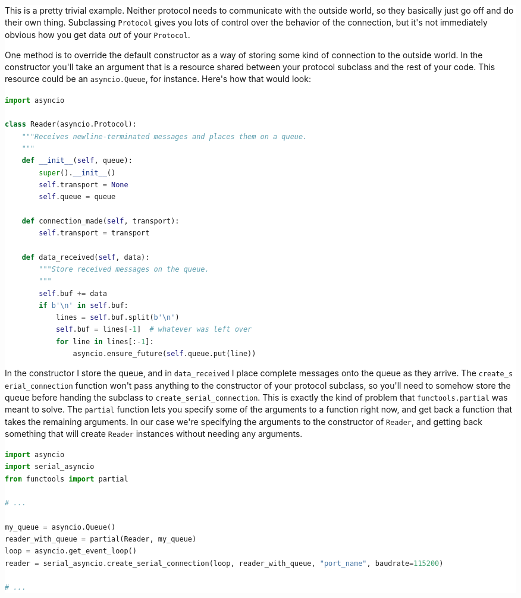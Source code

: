 This is a pretty trivial example. Neither protocol needs to communicate with the outside world, so they basically just go off and do their own thing. Subclassing `Protocol` gives you lots of control over the behavior of the connection, but it's not immediately obvious how you get data *out* of your `Protocol`.

One method is to override the default constructor as a way of storing some kind of connection to the outside world. In the constructor you'll take an argument that is a resource shared between your protocol subclass and the rest of your code. This resource could be an `asyncio.Queue`, for instance. Here's how that would look:

```python
import asyncio

class Reader(asyncio.Protocol):
    """Receives newline-terminated messages and places them on a queue.
    """
    def __init__(self, queue):
        super().__init__()
        self.transport = None
        self.queue = queue

    def connection_made(self, transport):
        self.transport = transport

    def data_received(self, data):
        """Store received messages on the queue.
        """
        self.buf += data
        if b'\n' in self.buf:
            lines = self.buf.split(b'\n')
            self.buf = lines[-1]  # whatever was left over
            for line in lines[:-1]:
                asyncio.ensure_future(self.queue.put(line))
```

In the constructor I store the queue, and in `data_received` I place complete messages onto the queue as they arrive. The `create_serial_connection` function won't pass anything to the constructor of your protocol subclass, so you'll need to somehow store the queue before handing the subclass to `create_serial_connection`. This is exactly the kind of problem that `functools.partial` was meant to solve. The `partial` function lets you specify some of the arguments to a function right now, and get back a function that takes the remaining arguments. In our case we're specifying the arguments to the constructor of `Reader`, and getting back something that will create `Reader` instances without needing any arguments.

```python
import asyncio
import serial_asyncio
from functools import partial

# ...

my_queue = asyncio.Queue()
reader_with_queue = partial(Reader, my_queue)
loop = asyncio.get_event_loop()
reader = serial_asyncio.create_serial_connection(loop, reader_with_queue, "port_name", baudrate=115200)

# ...
```


[pyserial-docs]: https://pyserial.readthedocs.io/en/latest/pyserial.html
[socat-homepage]: http://www.dest-unreach.org/socat/
[socat-docs]: http://www.dest-unreach.org/socat/doc/socat.html
[pyserial-async]: http://pyserial-asyncio.readthedocs.io/en/latest/index.html
[transport-docs]: https://docs.python.org/3/library/asyncio-protocol.html#transports
[protocol-docs]: https://docs.python.org/3/library/asyncio-protocol.html#protocols
[streams-docs]: https://docs.python.org/3/library/asyncio-stream.html
[reader-docs]: https://docs.python.org/3/library/asyncio-stream.html#streamreader
[writer-docs]: https://docs.python.org/3/library/asyncio-stream.html#streamwriter
[protocol-program]: https://github.com/zmitchell/async-serial/blob/master/async_serial_protocol.py
[protocol-queue]: https://github.com/zmitchell/async-serial/blob/master/async_serial_protocol_queue.py
[serial-url-docs]: https://pyserial.readthedocs.io/en/latest/url_handlers.html#urls
[^1]: `open_serial_connection` calls `create_serial_connection`, which calls `serial.serial_for_url`, which will in most cases just call the `Serial` constructor with the arguments supplied to `serial_for_url`. `open_serial_connection` also requires that you specify all of its arguments as keyword arguments, but most of these arguments just get passed straight to `serial_for_url`. `serial_for_url` has a parameter called `url`, which gets passed to `Serial` as `portname` if you haven't specified a URL. So, the `portname` parameter of the `Serial` constructor comes from `serial_for_url`'s `url` parameter all the way up in `open_serial_connection`.